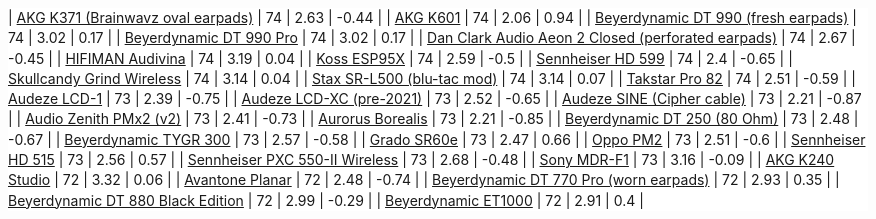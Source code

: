 | [AKG K371 (Brainwavz oval earpads)](./oratory1990/over-ear/AKG%20K371%20(Brainwavz%20oval%20earpads))                                                                         |      74 |       2.63 |   -0.44 |
| [AKG K601](./oratory1990/over-ear/AKG%20K601)                                                                                                                                 |      74 |       2.06 |    0.94 |
| [Beyerdynamic DT 990 (fresh earpads)](./oratory1990/over-ear/Beyerdynamic%20DT%20990%20(fresh%20earpads))                                                                     |      74 |       3.02 |    0.17 |
| [Beyerdynamic DT 990 Pro](./oratory1990/over-ear/Beyerdynamic%20DT%20990%20Pro)                                                                                               |      74 |       3.02 |    0.17 |
| [Dan Clark Audio Aeon 2 Closed (perforated earpads)](./oratory1990/over-ear/Dan%20Clark%20Audio%20Aeon%202%20Closed%20(perforated%20earpads))                                 |      74 |       2.67 |   -0.45 |
| [HIFIMAN Audivina](./oratory1990/over-ear/HIFIMAN%20Audivina)                                                                                                                 |      74 |       3.19 |    0.04 |
| [Koss ESP95X](./oratory1990/over-ear/Koss%20ESP95X)                                                                                                                           |      74 |       2.59 |   -0.5  |
| [Sennheiser HD 599](./oratory1990/over-ear/Sennheiser%20HD%20599)                                                                                                             |      74 |       2.4  |   -0.65 |
| [Skullcandy Grind Wireless](./oratory1990/over-ear/Skullcandy%20Grind%20Wireless)                                                                                             |      74 |       3.14 |    0.04 |
| [Stax SR-L500 (blu-tac mod)](./oratory1990/over-ear/Stax%20SR-L500%20(blu-tac%20mod))                                                                                         |      74 |       3.14 |    0.07 |
| [Takstar Pro 82](./oratory1990/over-ear/Takstar%20Pro%2082)                                                                                                                   |      74 |       2.51 |   -0.59 |
| [Audeze LCD-1](./oratory1990/over-ear/Audeze%20LCD-1)                                                                                                                         |      73 |       2.39 |   -0.75 |
| [Audeze LCD-XC (pre-2021)](./oratory1990/over-ear/Audeze%20LCD-XC%20(pre-2021))                                                                                               |      73 |       2.52 |   -0.65 |
| [Audeze SINE (Cipher cable)](./oratory1990/over-ear/Audeze%20SINE%20(Cipher%20cable))                                                                                         |      73 |       2.21 |   -0.87 |
| [Audio Zenith PMx2 (v2)](./oratory1990/over-ear/Audio%20Zenith%20PMx2%20(v2))                                                                                                 |      73 |       2.41 |   -0.73 |
| [Aurorus Borealis](./oratory1990/over-ear/Aurorus%20Borealis)                                                                                                                 |      73 |       2.21 |   -0.85 |
| [Beyerdynamic DT 250 (80 Ohm)](./oratory1990/over-ear/Beyerdynamic%20DT%20250%20(80%20Ohm))                                                                                   |      73 |       2.48 |   -0.67 |
| [Beyerdynamic TYGR 300](./oratory1990/over-ear/Beyerdynamic%20TYGR%20300)                                                                                                     |      73 |       2.57 |   -0.58 |
| [Grado SR60e](./oratory1990/over-ear/Grado%20SR60e)                                                                                                                           |      73 |       2.47 |    0.66 |
| [Oppo PM2](./oratory1990/over-ear/Oppo%20PM2)                                                                                                                                 |      73 |       2.51 |   -0.6  |
| [Sennheiser HD 515](./oratory1990/over-ear/Sennheiser%20HD%20515)                                                                                                             |      73 |       2.56 |    0.57 |
| [Sennheiser PXC 550-II Wireless](./oratory1990/over-ear/Sennheiser%20PXC%20550-II%20Wireless)                                                                                 |      73 |       2.68 |   -0.48 |
| [Sony MDR-F1](./oratory1990/over-ear/Sony%20MDR-F1)                                                                                                                           |      73 |       3.16 |   -0.09 |
| [AKG K240 Studio](./oratory1990/over-ear/AKG%20K240%20Studio)                                                                                                                 |      72 |       3.32 |    0.06 |
| [Avantone Planar](./oratory1990/over-ear/Avantone%20Planar)                                                                                                                   |      72 |       2.48 |   -0.74 |
| [Beyerdynamic DT 770 Pro (worn earpads)](./oratory1990/over-ear/Beyerdynamic%20DT%20770%20Pro%20(worn%20earpads))                                                             |      72 |       2.93 |    0.35 |
| [Beyerdynamic DT 880 Black Edition](./oratory1990/over-ear/Beyerdynamic%20DT%20880%20Black%20Edition)                                                                         |      72 |       2.99 |   -0.29 |
| [Beyerdynamic ET1000](./oratory1990/over-ear/Beyerdynamic%20ET1000)                                                                                                           |      72 |       2.91 |    0.4  |